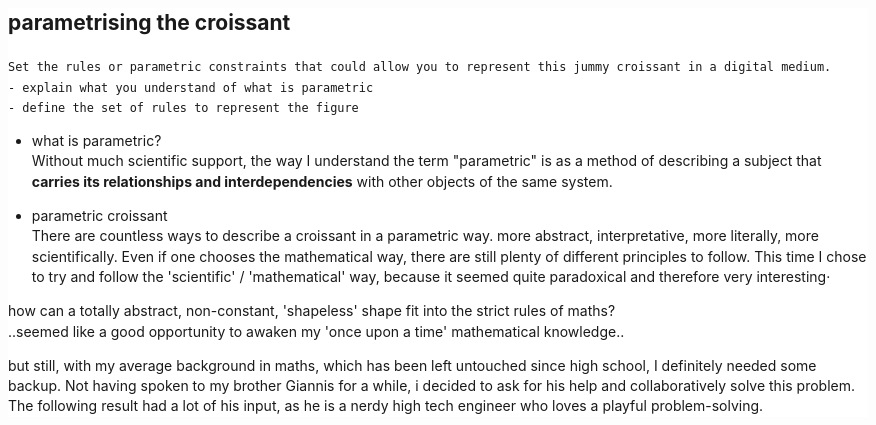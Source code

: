 ## parametrising the croissant  

`Set the rules or parametric constraints that could allow you to represent this jummy croissant in a digital medium.`  
`- explain what you understand of what is parametric`  
`- define the set of rules to represent the figure`

 - what is parametric?  
Without much scientific support, the way I understand the term "parametric" is as a method of describing a subject that **carries its relationships and interdependencies** with other objects of the same system.  

- parametric croissant   
There are countless ways to describe a croissant in a parametric way. more abstract, interpretative, more literally, more scientifically. Even if one chooses the mathematical way, there are still plenty of different principles to follow. This time I chose to try and follow the 'scientific' / 'mathematical' way, because it seemed quite paradoxical and therefore very interesting·  

how can a totally abstract, non-constant, 'shapeless' shape fit into the strict rules of maths?  
..seemed like a good opportunity to awaken my 'once upon a time' mathematical knowledge..  

but still, with my average background in maths, which has been left untouched since high school, I definitely needed some backup. Not having spoken to my brother Giannis for a while, i decided to ask for his help and collaboratively solve this problem. The following result had a lot of his input, as he is a nerdy high tech engineer who loves a playful problem-solving.  
